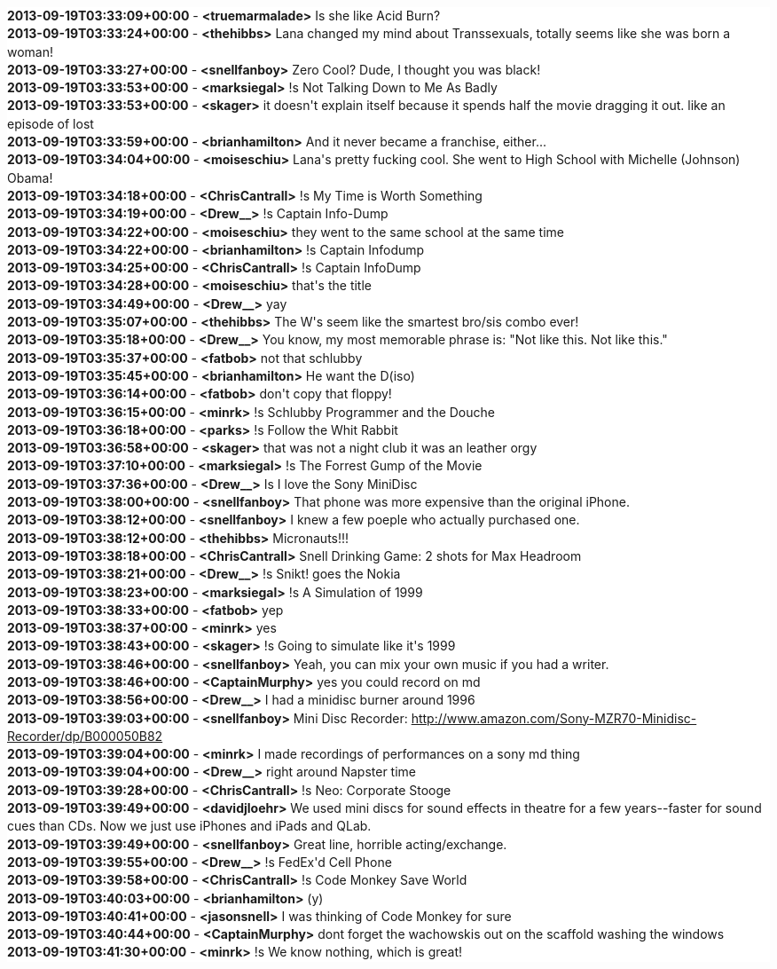 **2013-09-19T03:33:09+00:00** - **&lt;truemarmalade&gt;** Is she like Acid Burn?  
**2013-09-19T03:33:24+00:00** - **&lt;thehibbs&gt;** Lana changed my mind about Transsexuals, totally seems like she was born a woman!  
**2013-09-19T03:33:27+00:00** - **&lt;snellfanboy&gt;** Zero Cool? Dude, I thought you was black!  
**2013-09-19T03:33:53+00:00** - **&lt;marksiegal&gt;** !s Not Talking Down to Me As Badly  
**2013-09-19T03:33:53+00:00** - **&lt;skager&gt;** it doesn't explain itself because it spends half the movie dragging it out. like an episode of lost  
**2013-09-19T03:33:59+00:00** - **&lt;brianhamilton&gt;** And it never became a franchise, either...  
**2013-09-19T03:34:04+00:00** - **&lt;moiseschiu&gt;** Lana's pretty fucking cool. She went to High School with Michelle (Johnson) Obama!  
**2013-09-19T03:34:18+00:00** - **&lt;ChrisCantrall&gt;** !s My Time is Worth Something  
**2013-09-19T03:34:19+00:00** - **&lt;Drew__&gt;** !s Captain Info-Dump  
**2013-09-19T03:34:22+00:00** - **&lt;moiseschiu&gt;** they went to the same school at the same time  
**2013-09-19T03:34:22+00:00** - **&lt;brianhamilton&gt;** !s Captain Infodump  
**2013-09-19T03:34:25+00:00** - **&lt;ChrisCantrall&gt;** !s Captain InfoDump  
**2013-09-19T03:34:28+00:00** - **&lt;moiseschiu&gt;** that's the title  
**2013-09-19T03:34:49+00:00** - **&lt;Drew__&gt;** yay  
**2013-09-19T03:35:07+00:00** - **&lt;thehibbs&gt;** The W's seem like the smartest bro/sis combo ever!  
**2013-09-19T03:35:18+00:00** - **&lt;Drew__&gt;** You know, my most memorable phrase is: "Not like this. Not like this."  
**2013-09-19T03:35:37+00:00** - **&lt;fatbob&gt;** not that schlubby  
**2013-09-19T03:35:45+00:00** - **&lt;brianhamilton&gt;** He want the D(iso)  
**2013-09-19T03:36:14+00:00** - **&lt;fatbob&gt;** don't copy that floppy!  
**2013-09-19T03:36:15+00:00** - **&lt;minrk&gt;** !s Schlubby Programmer and the Douche  
**2013-09-19T03:36:18+00:00** - **&lt;parks&gt;** !s Follow the Whit Rabbit  
**2013-09-19T03:36:58+00:00** - **&lt;skager&gt;** that was not a night club it was an leather orgy  
**2013-09-19T03:37:10+00:00** - **&lt;marksiegal&gt;** !s The Forrest Gump of the Movie  
**2013-09-19T03:37:36+00:00** - **&lt;Drew__&gt;** Is I love the Sony MiniDisc  
**2013-09-19T03:38:00+00:00** - **&lt;snellfanboy&gt;** That phone was more expensive than the original iPhone.  
**2013-09-19T03:38:12+00:00** - **&lt;snellfanboy&gt;** I knew a few poeple who actually purchased one.  
**2013-09-19T03:38:12+00:00** - **&lt;thehibbs&gt;** Micronauts!!!  
**2013-09-19T03:38:18+00:00** - **&lt;ChrisCantrall&gt;** Snell Drinking Game: 2 shots for Max Headroom  
**2013-09-19T03:38:21+00:00** - **&lt;Drew__&gt;** !s Snikt! goes the Nokia  
**2013-09-19T03:38:23+00:00** - **&lt;marksiegal&gt;** !s A Simulation of 1999  
**2013-09-19T03:38:33+00:00** - **&lt;fatbob&gt;** yep  
**2013-09-19T03:38:37+00:00** - **&lt;minrk&gt;** yes  
**2013-09-19T03:38:43+00:00** - **&lt;skager&gt;** !s Going to simulate like it's 1999  
**2013-09-19T03:38:46+00:00** - **&lt;snellfanboy&gt;** Yeah, you can mix your own music if you had a writer.  
**2013-09-19T03:38:46+00:00** - **&lt;CaptainMurphy&gt;** yes you could record on md  
**2013-09-19T03:38:56+00:00** - **&lt;Drew__&gt;** I had a minidisc burner around 1996  
**2013-09-19T03:39:03+00:00** - **&lt;snellfanboy&gt;** Mini Disc Recorder: http://www.amazon.com/Sony-MZR70-Minidisc-Recorder/dp/B000050B82  
**2013-09-19T03:39:04+00:00** - **&lt;minrk&gt;** I made recordings of performances on a sony md thing  
**2013-09-19T03:39:04+00:00** - **&lt;Drew__&gt;** right around Napster time  
**2013-09-19T03:39:28+00:00** - **&lt;ChrisCantrall&gt;** !s Neo: Corporate Stooge  
**2013-09-19T03:39:49+00:00** - **&lt;davidjloehr&gt;** We used mini discs for sound effects in theatre for a few years--faster for sound cues than CDs. Now we just use iPhones and iPads and QLab.  
**2013-09-19T03:39:49+00:00** - **&lt;snellfanboy&gt;** Great line, horrible acting/exchange.  
**2013-09-19T03:39:55+00:00** - **&lt;Drew__&gt;** !s FedEx'd Cell Phone  
**2013-09-19T03:39:58+00:00** - **&lt;ChrisCantrall&gt;** !s Code Monkey Save World  
**2013-09-19T03:40:03+00:00** - **&lt;brianhamilton&gt;** (y)  
**2013-09-19T03:40:41+00:00** - **&lt;jasonsnell&gt;** I was thinking of Code Monkey for sure  
**2013-09-19T03:40:44+00:00** - **&lt;CaptainMurphy&gt;** dont forget the wachowskis out on the scaffold washing the windows  
**2013-09-19T03:41:30+00:00** - **&lt;minrk&gt;** !s We know nothing, which is great!  